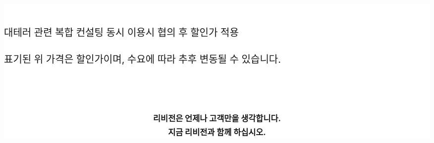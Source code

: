 <br><br>
    <span style="display:inline; line-height:1.7;  word-break: keep-all; font-size:20px;">
    대테러 관련 복합 컨설팅 동시 이용시 협의 후 할인가 적용
</span><br><br>
    <span style="display:inline; line-height:1.7;  word-break: keep-all; font-size:20px;">
    표기된 위 가격은 할인가이며, 수요에 따라 추후 변동될 수 있습니다.
</span>


<br><br><br>

<center>
<h3 style="display:inline; line-height:1.7;word-break: keep-all; ">
리비전은 언제나 고객만을 생각합니다.<br>지금 리비전과 함께 하십시오.</h3>
</center>


<html>
<body>
    <style>
        .acc3 {
            background-color: #6b6b6b;
            border-color: #6b6b6b;
            color: #e6e6e6;
        }

            .acc3:hover {
                background-color: #545454;
                border-color: #545454;
                color: #e6e6e6;
            }

        .ft3 {
 font-family: Rubik, 'NanumSquareRoundR';
 font-weight: bold;
 line-height: 1;
 font-size: 16px;
  text-align: center;
  word-break: keep-all;
  color: #ffffff;
        }
                        .pic24 {
                            color: black;
                            
                            word-break: keep-all;
                            font-family: NanumSquareRoundEB;
                            text-decoration-line: none;
                            font-weight: normal;
                        }
                        a.pic24 {
                            color: forestgreen;
                            
                            word-break: keep-all;
                            font-family: NanumSquareRoundEB;
                            text-decoration-line: none;
                            font-weight: normal;
                        }
